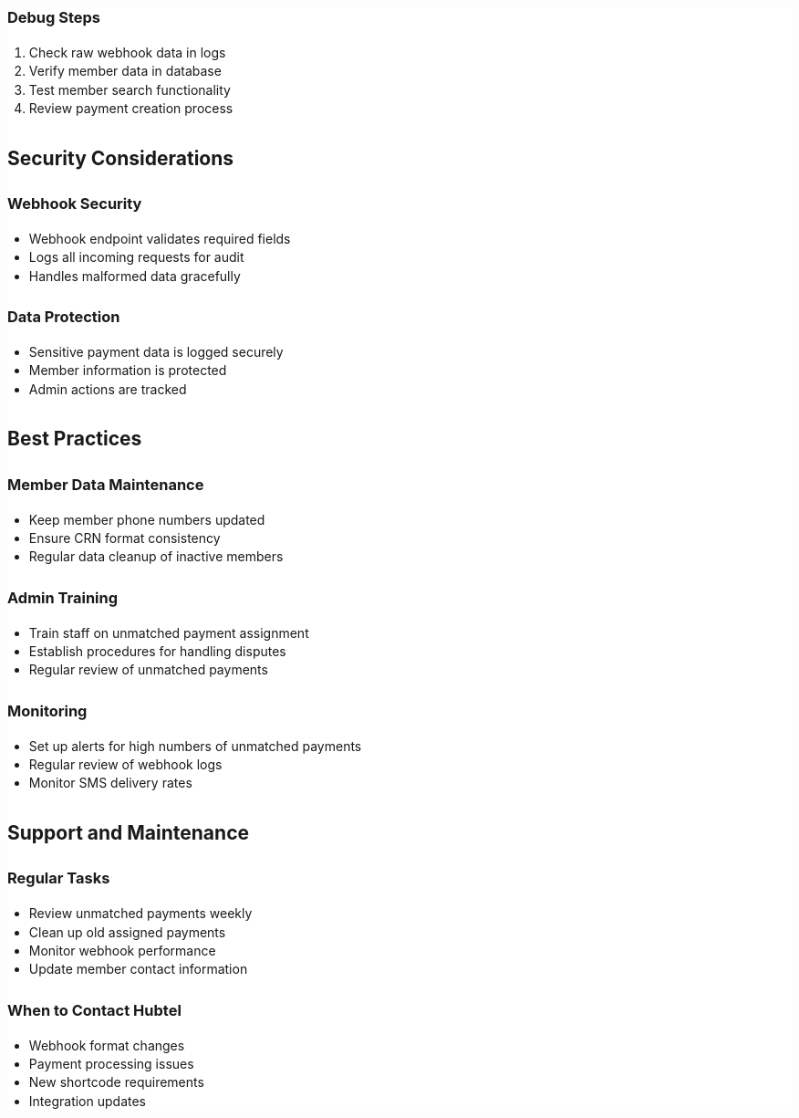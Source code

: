 ### Debug Steps
1. Check raw webhook data in logs
2. Verify member data in database
3. Test member search functionality
4. Review payment creation process

## Security Considerations

### Webhook Security
- Webhook endpoint validates required fields
- Logs all incoming requests for audit
- Handles malformed data gracefully

### Data Protection
- Sensitive payment data is logged securely
- Member information is protected
- Admin actions are tracked

## Best Practices

### Member Data Maintenance
- Keep member phone numbers updated
- Ensure CRN format consistency
- Regular data cleanup of inactive members

### Admin Training
- Train staff on unmatched payment assignment
- Establish procedures for handling disputes
- Regular review of unmatched payments

### Monitoring
- Set up alerts for high numbers of unmatched payments
- Regular review of webhook logs
- Monitor SMS delivery rates

## Support and Maintenance

### Regular Tasks
- Review unmatched payments weekly
- Clean up old assigned payments
- Monitor webhook performance
- Update member contact information

### When to Contact Hubtel
- Webhook format changes
- Payment processing issues
- New shortcode requirements
- Integration updates
